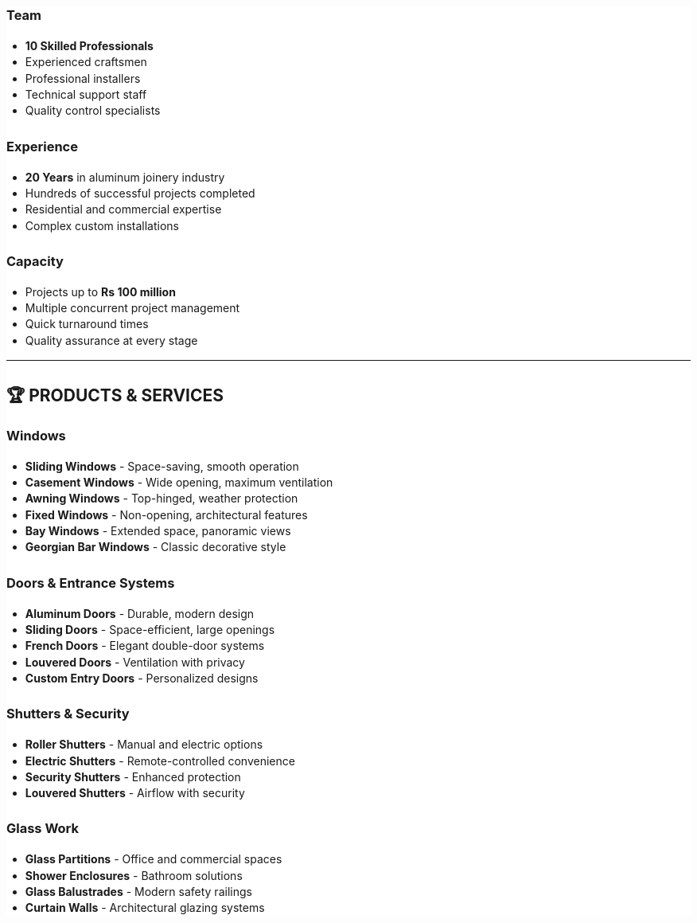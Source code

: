 ### Team
- **10 Skilled Professionals**
- Experienced craftsmen
- Professional installers
- Technical support staff
- Quality control specialists

### Experience
- **20 Years** in aluminum joinery industry
- Hundreds of successful projects completed
- Residential and commercial expertise
- Complex custom installations

### Capacity
- Projects up to **Rs 100 million**
- Multiple concurrent project management
- Quick turnaround times
- Quality assurance at every stage

---

## 🏆 PRODUCTS & SERVICES

### Windows
- **Sliding Windows** - Space-saving, smooth operation
- **Casement Windows** - Wide opening, maximum ventilation
- **Awning Windows** - Top-hinged, weather protection
- **Fixed Windows** - Non-opening, architectural features
- **Bay Windows** - Extended space, panoramic views
- **Georgian Bar Windows** - Classic decorative style

### Doors & Entrance Systems
- **Aluminum Doors** - Durable, modern design
- **Sliding Doors** - Space-efficient, large openings
- **French Doors** - Elegant double-door systems
- **Louvered Doors** - Ventilation with privacy
- **Custom Entry Doors** - Personalized designs

### Shutters & Security
- **Roller Shutters** - Manual and electric options
- **Electric Shutters** - Remote-controlled convenience
- **Security Shutters** - Enhanced protection
- **Louvered Shutters** - Airflow with security

### Glass Work
- **Glass Partitions** - Office and commercial spaces
- **Shower Enclosures** - Bathroom solutions
- **Glass Balustrades** - Modern safety railings
- **Curtain Walls** - Architectural glazing systems
